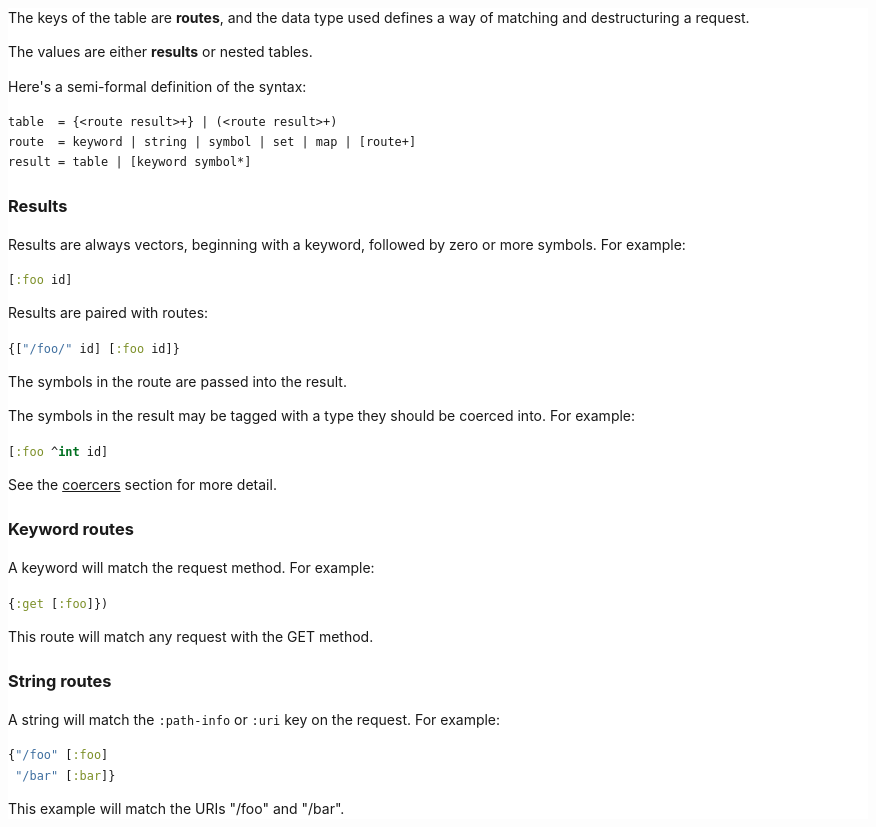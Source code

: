 The keys of the table are **routes**, and the data type used defines a
way of matching and destructuring a request.

The values are either **results** or nested tables.

Here's a semi-formal definition of the syntax:

```
table  = {<route result>+} | (<route result>+)
route  = keyword | string | symbol | set | map | [route+]
result = table | [keyword symbol*]
```

### Results

Results are always vectors, beginning with a keyword, followed by zero
or more symbols. For example:

```clojure
[:foo id]
```

Results are paired with routes:

```clojure
{["/foo/" id] [:foo id]}
```

The symbols in the route are passed into the result.

The symbols in the result may be tagged with a type they should be
coerced into. For example:

```clojure
[:foo ^int id]
```

See the [coercers](#coercers) section for more detail.

### Keyword routes

A keyword will match the request method. For example:

```clojure
{:get [:foo]})
```

This route will match any request with the GET method.

### String routes

A string will match the `:path-info` or `:uri` key on the request. For
example:

```clojure
{"/foo" [:foo]
 "/bar" [:bar]}
```

This example will match the URIs "/foo" and "/bar".


[ring]: https://github.com/ring-clojure/ring
[bidi]: https://github.com/juxt/bidi
[silk]: https://github.com/DomKM/silk
[gudu]: https://github.com/thatismatt/gudu
[compojure]: https://github.com/weavejester/compojure